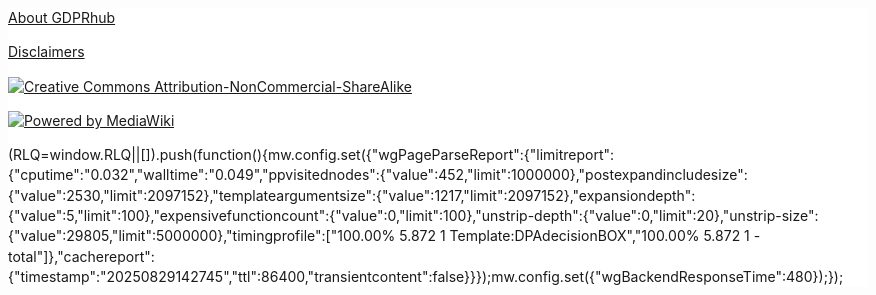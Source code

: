 [About GDPRhub](/index.php?title=GDPRhub:About)

[Disclaimers](/index.php?title=GDPRhub:General_disclaimer)

[![Creative Commons Attribution-NonCommercial-ShareAlike](/resources/assets/licenses/cc-by-nc-sa.png)](https://creativecommons.org/licenses/by-nc-sa/4.0/)

[![Powered by MediaWiki](/resources/assets/poweredby_mediawiki_88x31.png)](https://www.mediawiki.org/)

(RLQ=window.RLQ||\[\]).push(function(){mw.config.set({"wgPageParseReport":{"limitreport":{"cputime":"0.032","walltime":"0.049","ppvisitednodes":{"value":452,"limit":1000000},"postexpandincludesize":{"value":2530,"limit":2097152},"templateargumentsize":{"value":1217,"limit":2097152},"expansiondepth":{"value":5,"limit":100},"expensivefunctioncount":{"value":0,"limit":100},"unstrip-depth":{"value":0,"limit":20},"unstrip-size":{"value":29805,"limit":5000000},"timingprofile":\["100.00% 5.872 1 Template:DPAdecisionBOX","100.00% 5.872 1 -total"\]},"cachereport":{"timestamp":"20250829142745","ttl":86400,"transientcontent":false}}});mw.config.set({"wgBackendResponseTime":480});});